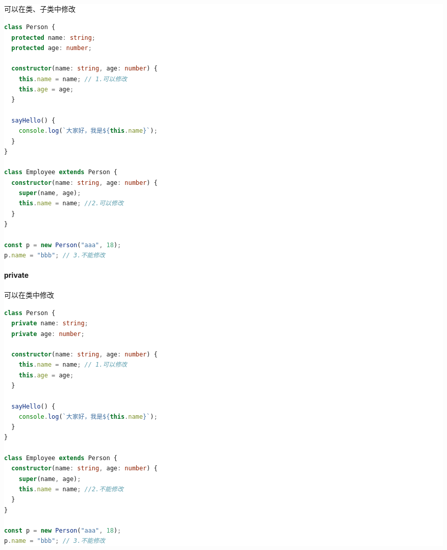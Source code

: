 可以在类、子类中修改

```ts
class Person {
  protected name: string;
  protected age: number;

  constructor(name: string, age: number) {
    this.name = name; // 1.可以修改
    this.age = age;
  }

  sayHello() {
    console.log(`大家好，我是${this.name}`);
  }
}

class Employee extends Person {
  constructor(name: string, age: number) {
    super(name, age);
    this.name = name; //2.可以修改
  }
}

const p = new Person("aaa", 18);
p.name = "bbb"; // 3.不能修改
```

#### private

可以在类中修改

```ts
class Person {
  private name: string;
  private age: number;

  constructor(name: string, age: number) {
    this.name = name; // 1.可以修改
    this.age = age;
  }

  sayHello() {
    console.log(`大家好，我是${this.name}`);
  }
}

class Employee extends Person {
  constructor(name: string, age: number) {
    super(name, age);
    this.name = name; //2.不能修改
  }
}

const p = new Person("aaa", 18);
p.name = "bbb"; // 3.不能修改
```
